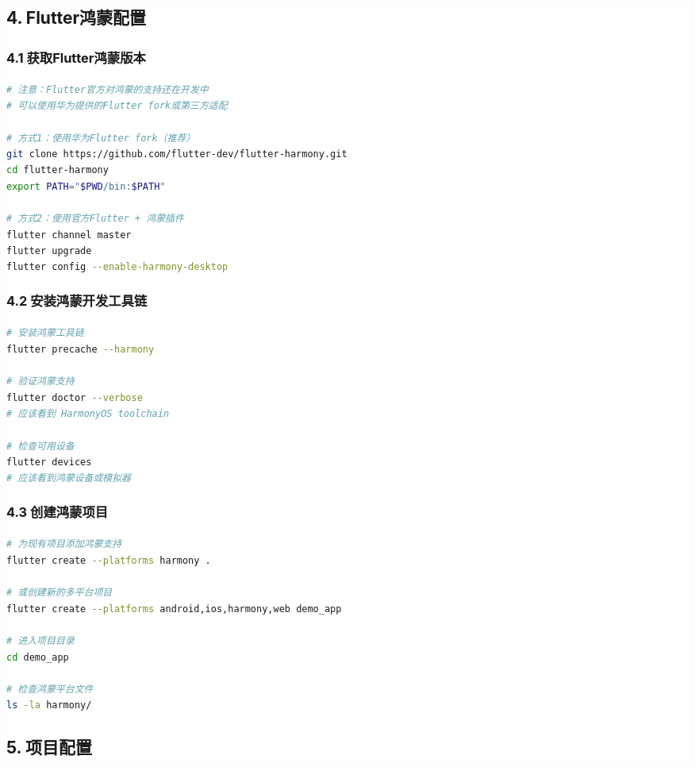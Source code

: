 ## 4. Flutter鸿蒙配置

### 4.1 获取Flutter鸿蒙版本

```bash
# 注意：Flutter官方对鸿蒙的支持还在开发中
# 可以使用华为提供的Flutter fork或第三方适配

# 方式1：使用华为Flutter fork（推荐）
git clone https://github.com/flutter-dev/flutter-harmony.git
cd flutter-harmony
export PATH="$PWD/bin:$PATH"

# 方式2：使用官方Flutter + 鸿蒙插件
flutter channel master
flutter upgrade
flutter config --enable-harmony-desktop
```

### 4.2 安装鸿蒙开发工具链

```bash
# 安装鸿蒙工具链
flutter precache --harmony

# 验证鸿蒙支持
flutter doctor --verbose
# 应该看到 HarmonyOS toolchain

# 检查可用设备
flutter devices
# 应该看到鸿蒙设备或模拟器
```

### 4.3 创建鸿蒙项目

```bash
# 为现有项目添加鸿蒙支持
flutter create --platforms harmony .

# 或创建新的多平台项目
flutter create --platforms android,ios,harmony,web demo_app

# 进入项目目录
cd demo_app

# 检查鸿蒙平台文件
ls -la harmony/
```

## 5. 项目配置
